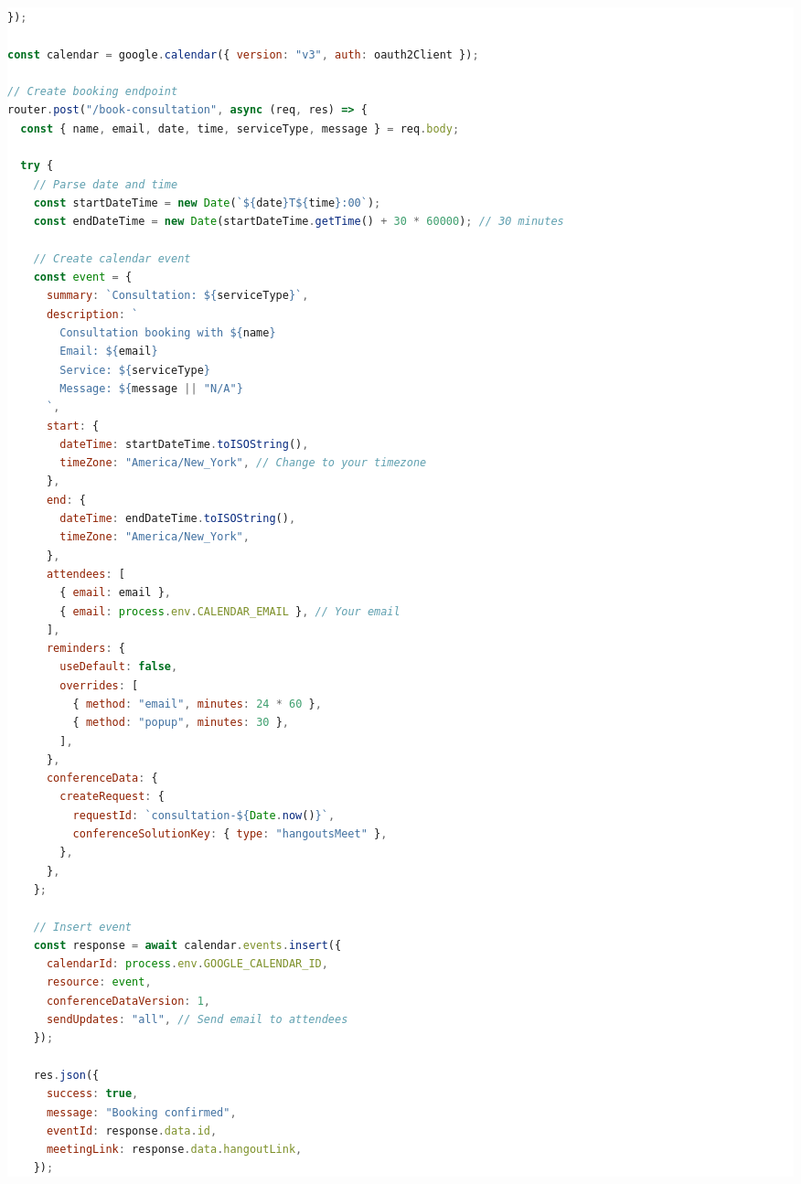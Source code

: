 ```javascript
});

const calendar = google.calendar({ version: "v3", auth: oauth2Client });

// Create booking endpoint
router.post("/book-consultation", async (req, res) => {
  const { name, email, date, time, serviceType, message } = req.body;

  try {
    // Parse date and time
    const startDateTime = new Date(`${date}T${time}:00`);
    const endDateTime = new Date(startDateTime.getTime() + 30 * 60000); // 30 minutes

    // Create calendar event
    const event = {
      summary: `Consultation: ${serviceType}`,
      description: `
        Consultation booking with ${name}
        Email: ${email}
        Service: ${serviceType}
        Message: ${message || "N/A"}
      `,
      start: {
        dateTime: startDateTime.toISOString(),
        timeZone: "America/New_York", // Change to your timezone
      },
      end: {
        dateTime: endDateTime.toISOString(),
        timeZone: "America/New_York",
      },
      attendees: [
        { email: email },
        { email: process.env.CALENDAR_EMAIL }, // Your email
      ],
      reminders: {
        useDefault: false,
        overrides: [
          { method: "email", minutes: 24 * 60 },
          { method: "popup", minutes: 30 },
        ],
      },
      conferenceData: {
        createRequest: {
          requestId: `consultation-${Date.now()}`,
          conferenceSolutionKey: { type: "hangoutsMeet" },
        },
      },
    };

    // Insert event
    const response = await calendar.events.insert({
      calendarId: process.env.GOOGLE_CALENDAR_ID,
      resource: event,
      conferenceDataVersion: 1,
      sendUpdates: "all", // Send email to attendees
    });

    res.json({
      success: true,
      message: "Booking confirmed",
      eventId: response.data.id,
      meetingLink: response.data.hangoutLink,
    });
```